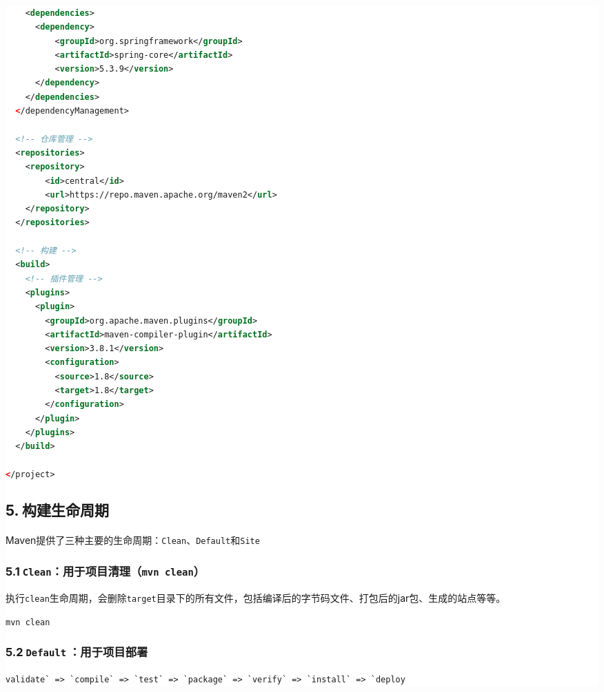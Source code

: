 ```xml
    <dependencies>
      <dependency>
          <groupId>org.springframework</groupId>
          <artifactId>spring-core</artifactId>
          <version>5.3.9</version>
      </dependency>
    </dependencies>
  </dependencyManagement>

  <!-- 仓库管理 -->
  <repositories>
    <repository>
        <id>central</id>
        <url>https://repo.maven.apache.org/maven2</url>
    </repository>
  </repositories>

  <!-- 构建 -->
  <build>
    <!-- 插件管理 -->
    <plugins>
      <plugin>
        <groupId>org.apache.maven.plugins</groupId>
        <artifactId>maven-compiler-plugin</artifactId>
        <version>3.8.1</version>
        <configuration>
          <source>1.8</source>
          <target>1.8</target>
        </configuration>
      </plugin>
    </plugins>
  </build>

</project>
```

## 5. 构建生命周期
Maven提供了三种主要的生命周期：`Clean`、`Default`和`Site`
### 5.1 `Clean`：用于项目清理（`mvn clean`）

执行`clean`生命周期，会删除`target`目录下的所有文件，包括编译后的字节码文件、打包后的jar包、生成的站点等等。

```bash
mvn clean
```

### 5.2 `Default` ：用于项目部署
```
validate` => `compile` => `test` => `package` => `verify` => `install` => `deploy
```
